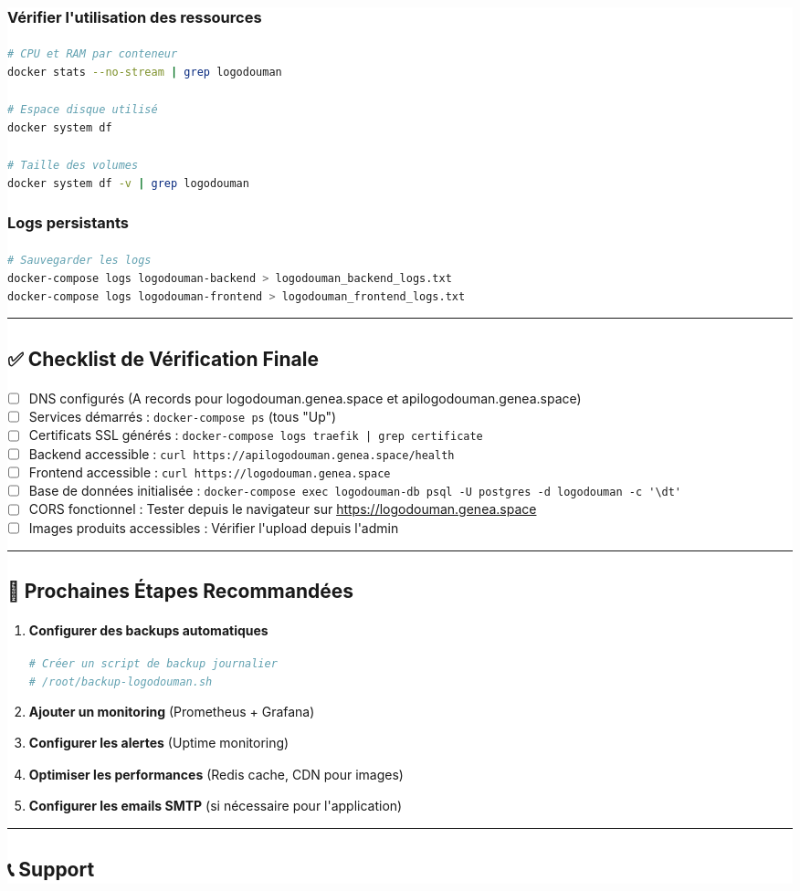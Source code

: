 ### **Vérifier l'utilisation des ressources**
```bash
# CPU et RAM par conteneur
docker stats --no-stream | grep logodouman

# Espace disque utilisé
docker system df

# Taille des volumes
docker system df -v | grep logodouman
```

### **Logs persistants**
```bash
# Sauvegarder les logs
docker-compose logs logodouman-backend > logodouman_backend_logs.txt
docker-compose logs logodouman-frontend > logodouman_frontend_logs.txt
```

---

## ✅ Checklist de Vérification Finale

- [ ] DNS configurés (A records pour logodouman.genea.space et apilogodouman.genea.space)
- [ ] Services démarrés : `docker-compose ps` (tous "Up")
- [ ] Certificats SSL générés : `docker-compose logs traefik | grep certificate`
- [ ] Backend accessible : `curl https://apilogodouman.genea.space/health`
- [ ] Frontend accessible : `curl https://logodouman.genea.space`
- [ ] Base de données initialisée : `docker-compose exec logodouman-db psql -U postgres -d logodouman -c '\dt'`
- [ ] CORS fonctionnel : Tester depuis le navigateur sur https://logodouman.genea.space
- [ ] Images produits accessibles : Vérifier l'upload depuis l'admin

---

## 🎯 Prochaines Étapes Recommandées

1. **Configurer des backups automatiques**
   ```bash
   # Créer un script de backup journalier
   # /root/backup-logodouman.sh
   ```

2. **Ajouter un monitoring** (Prometheus + Grafana)

3. **Configurer les alertes** (Uptime monitoring)

4. **Optimiser les performances** (Redis cache, CDN pour images)

5. **Configurer les emails SMTP** (si nécessaire pour l'application)

---

## 📞 Support
